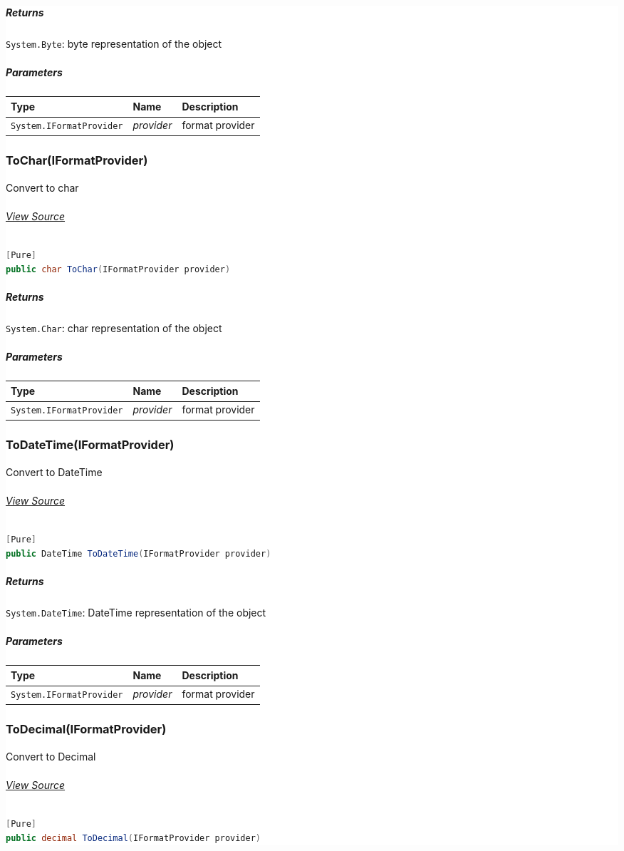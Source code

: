##### Returns

`System.Byte`: byte representation of the object
##### Parameters

| Type | Name | Description |
|:--- |:--- |:--- |
| `System.IFormatProvider` | *provider* | format provider |

### ToChar(IFormatProvider)
Convert to char
###### [View Source](https://github.com/WildernessLabs/Meadow.Units.git/blob/develop/Source/Meadow.Units/Power.cs#L358)
```csharp title="Declaration"
[Pure]
public char ToChar(IFormatProvider provider)
```

##### Returns

`System.Char`: char representation of the object
##### Parameters

| Type | Name | Description |
|:--- |:--- |:--- |
| `System.IFormatProvider` | *provider* | format provider |

### ToDateTime(IFormatProvider)
Convert to DateTime
###### [View Source](https://github.com/WildernessLabs/Meadow.Units.git/blob/develop/Source/Meadow.Units/Power.cs#L365)
```csharp title="Declaration"
[Pure]
public DateTime ToDateTime(IFormatProvider provider)
```

##### Returns

`System.DateTime`: DateTime representation of the object
##### Parameters

| Type | Name | Description |
|:--- |:--- |:--- |
| `System.IFormatProvider` | *provider* | format provider |

### ToDecimal(IFormatProvider)
Convert to Decimal
###### [View Source](https://github.com/WildernessLabs/Meadow.Units.git/blob/develop/Source/Meadow.Units/Power.cs#L372)
```csharp title="Declaration"
[Pure]
public decimal ToDecimal(IFormatProvider provider)
```
